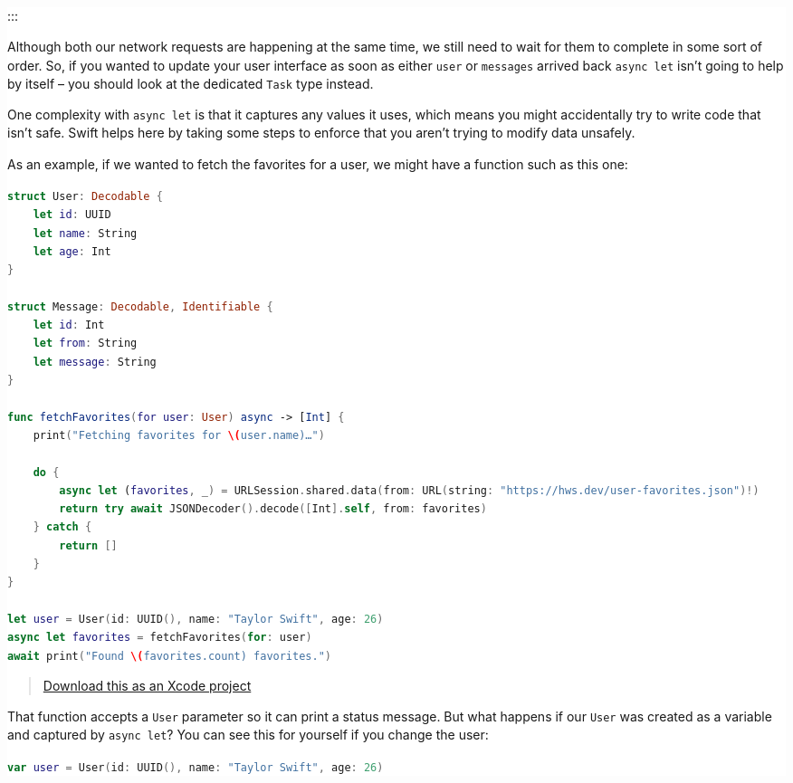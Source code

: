 :::

Although both our network requests are happening at the same time, we still need to wait for them to complete in some sort of order. So, if you wanted to update your user interface as soon as either `user` or `messages` arrived back `async let` isn’t going to help by itself – you should look at the dedicated `Task` type instead.

One complexity with `async let` is that it captures any values it uses, which means you might accidentally try to write code that isn’t safe. Swift helps here by taking some steps to enforce that you aren’t trying to modify data unsafely.

As an example, if we wanted to fetch the favorites for a user, we might have a function such as this one:

```swift
struct User: Decodable {
    let id: UUID
    let name: String
    let age: Int
}

struct Message: Decodable, Identifiable {
    let id: Int
    let from: String
    let message: String
}

func fetchFavorites(for user: User) async -> [Int] {
    print("Fetching favorites for \(user.name)…")

    do {
        async let (favorites, _) = URLSession.shared.data(from: URL(string: "https://hws.dev/user-favorites.json")!)
        return try await JSONDecoder().decode([Int].self, from: favorites)
    } catch {
        return []
    }
}

let user = User(id: UUID(), name: "Taylor Swift", age: 26)
async let favorites = fetchFavorites(for: user)
await print("Found \(favorites.count) favorites.")
```

> [<FontIcon icon="fas fa-file-zipper"/>Download this as an Xcode project](https://hackingwithswift.com/files/projects/concurrency/how-to-call-an-async-function-using-async-let-2.zip)

That function accepts a `User` parameter so it can print a status message. But what happens if our `User` was created as a variable and captured by `async let`? You can see this for yourself if you change the user:

```swift
var user = User(id: UUID(), name: "Taylor Swift", age: 26)
```
